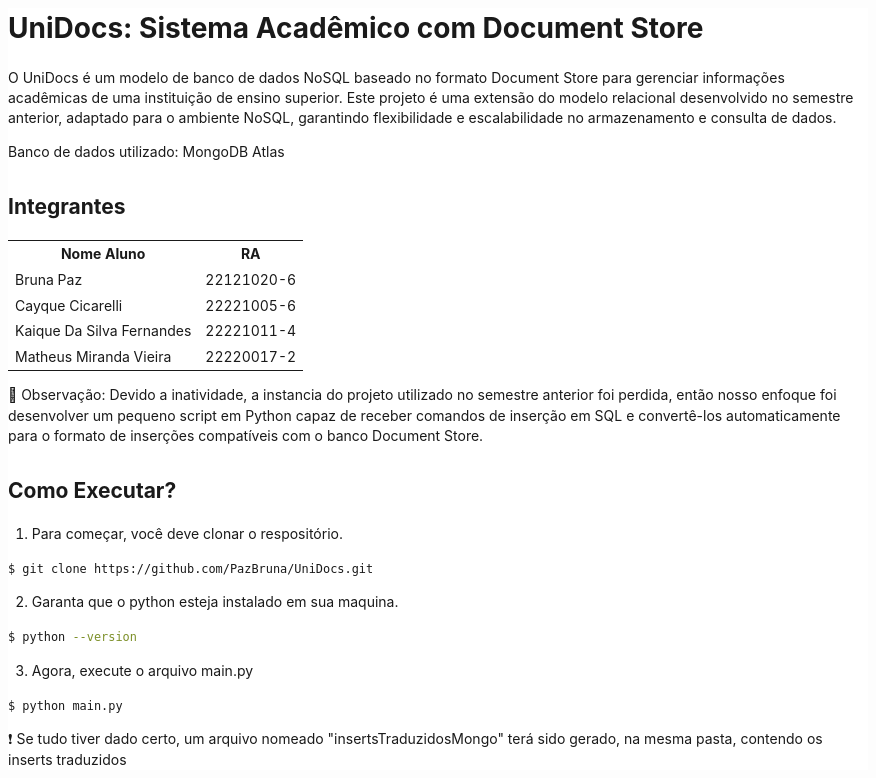 # UniDocs: Sistema Acadêmico com Document Store

  O UniDocs é um modelo de banco de dados NoSQL baseado no formato Document Store para gerenciar informações acadêmicas de uma instituição de ensino superior. Este projeto é uma extensão do modelo relacional desenvolvido no semestre anterior, adaptado para o ambiente NoSQL, garantindo flexibilidade e escalabilidade no armazenamento e consulta de dados.

Banco de dados utilizado: MongoDB Atlas

## Integrantes
<table>
  <tr>
    <th>Nome Aluno</th>
    <th>RA</th>
  </tr>
  <tr>
    <td>Bruna Paz</td>
    <td>22121020-6</td>
  </tr>
    <tr>
    <td>Cayque Cicarelli</td>
    <td>22221005-6</td>
  </tr>
  <tr>
    <td>Kaique Da Silva Fernandes</td>
    <td>22221011-4</td>
  </tr>
  <tr>
    <td>Matheus Miranda Vieira</td>
    <td>22220017-2</td>
  </tr>
</table>

:triangular_flag_on_post: Observação: Devido a inatividade, a instancia do projeto utilizado no semestre anterior foi perdida, então nosso enfoque foi desenvolver um pequeno script em Python capaz de receber comandos de inserção em SQL e convertê-los automaticamente para o formato de inserções compatíveis com o banco Document Store.


## Como Executar?

1. Para começar, você deve clonar o respositório.
```sh
$ git clone https://github.com/PazBruna/UniDocs.git
```

2. Garanta que o python esteja instalado em sua maquina.
```sh
$ python --version
```

3. Agora, execute o arquivo main.py
```sh
$ python main.py
```
❗ Se tudo tiver dado certo, um arquivo nomeado "insertsTraduzidosMongo" terá sido gerado, na mesma pasta, contendo os inserts traduzidos
